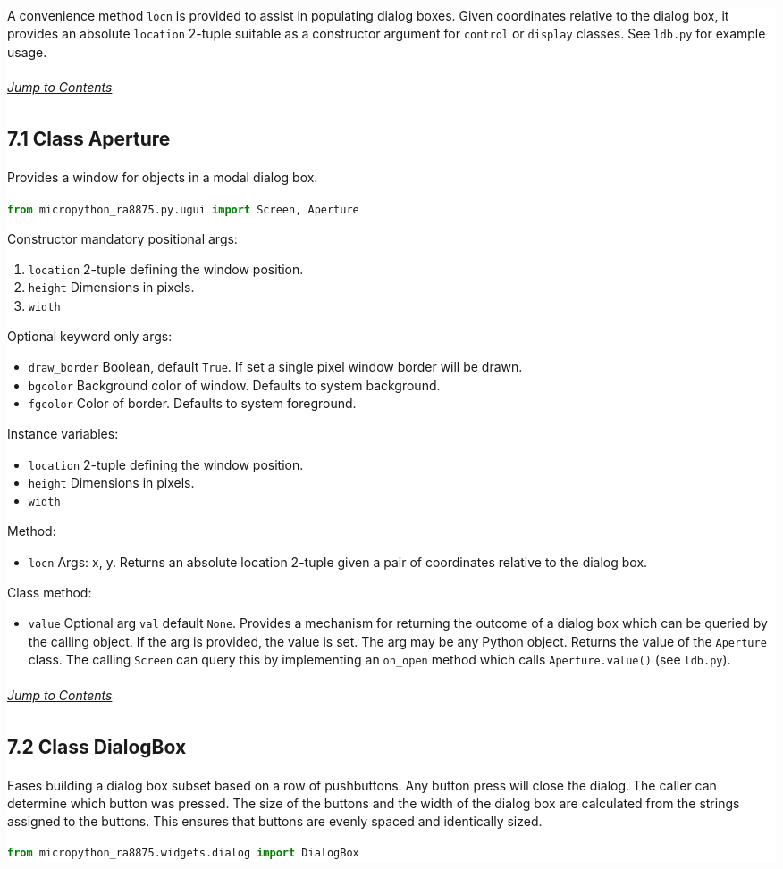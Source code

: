 A convenience method `locn` is provided to assist in populating dialog boxes.
Given coordinates relative to the dialog box, it provides an absolute
`location` 2-tuple suitable as a constructor argument for `control` or
`display` classes. See `ldb.py` for example usage.

###### [Jump to Contents](./GUI.md#contents)

## 7.1 Class Aperture

Provides a window for objects in a modal dialog box.
```python
from micropython_ra8875.py.ugui import Screen, Aperture
```

Constructor mandatory positional args:  
 1. `location` 2-tuple defining the window position.
 2. `height` Dimensions in pixels.
 3. `width`

Optional keyword only args:  
 * `draw_border` Boolean, default `True`. If set a single pixel window
 border will be drawn.
 * `bgcolor`  Background color of window. Defaults to system background.
 * `fgcolor` Color of border. Defaults to system foreground.

Instance variables:  
 * `location` 2-tuple defining the window position.
 * `height` Dimensions in pixels.
 * `width`

Method:
 * `locn` Args: x, y. Returns an absolute location 2-tuple given a pair of
 coordinates relative to the dialog box.

Class method:  
 * `value` Optional arg `val` default `None`. Provides a mechanism for
 returning the outcome of a dialog box which can be queried by the calling
 object. If the arg is provided, the value is set. The arg may be any Python
 object. Returns the value of the `Aperture` class. The calling `Screen`
 can query this by implementing an `on_open` method which calls
 `Aperture.value()` (see `ldb.py`).

###### [Jump to Contents](./GUI.md#contents)

## 7.2 Class DialogBox

Eases building a dialog box subset based on a row of pushbuttons. Any button
press will close the dialog. The caller can determine which button was pressed.
The size of the buttons and the width of the dialog box are calculated from the
strings assigned to the buttons. This ensures that buttons are evenly spaced
and identically sized.
```python
from micropython_ra8875.widgets.dialog import DialogBox
```
